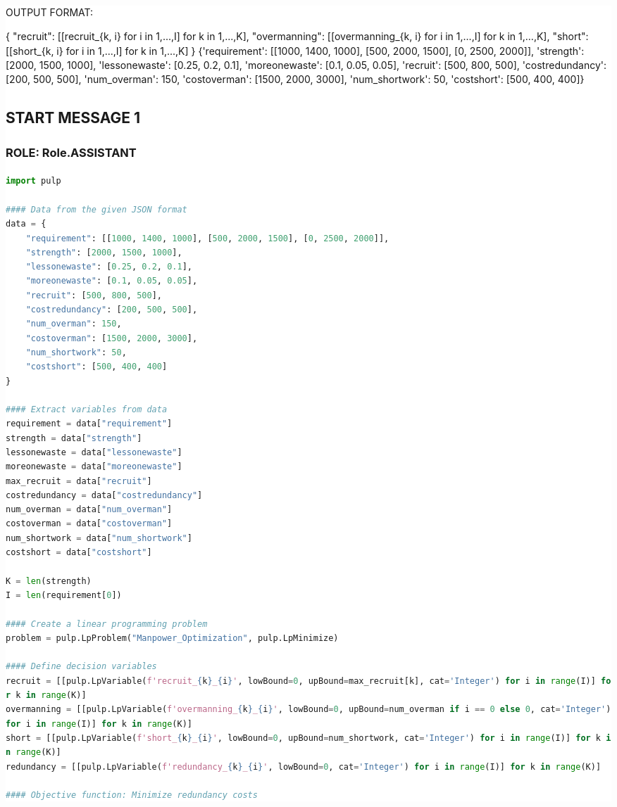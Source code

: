 OUTPUT FORMAT:

{
    "recruit": [[recruit_{k, i} for i in 1,...,I] for k in 1,...,K],
    "overmanning": [[overmanning_{k, i} for i in 1,...,I] for k in 1,...,K],
    "short": [[short_{k, i} for i in 1,...,I] for k in 1,...,K]
}
</DESCRIPTION>
<DATA>
{'requirement': [[1000, 1400, 1000], [500, 2000, 1500], [0, 2500, 2000]], 'strength': [2000, 1500, 1000], 'lessonewaste': [0.25, 0.2, 0.1], 'moreonewaste': [0.1, 0.05, 0.05], 'recruit': [500, 800, 500], 'costredundancy': [200, 500, 500], 'num_overman': 150, 'costoverman': [1500, 2000, 3000], 'num_shortwork': 50, 'costshort': [500, 400, 400]}</DATA>


## START MESSAGE 1 
### ROLE: Role.ASSISTANT
```python
import pulp

#### Data from the given JSON format
data = {
    "requirement": [[1000, 1400, 1000], [500, 2000, 1500], [0, 2500, 2000]],
    "strength": [2000, 1500, 1000],
    "lessonewaste": [0.25, 0.2, 0.1],
    "moreonewaste": [0.1, 0.05, 0.05],
    "recruit": [500, 800, 500],
    "costredundancy": [200, 500, 500],
    "num_overman": 150,
    "costoverman": [1500, 2000, 3000],
    "num_shortwork": 50,
    "costshort": [500, 400, 400]
}

#### Extract variables from data
requirement = data["requirement"]
strength = data["strength"]
lessonewaste = data["lessonewaste"]
moreonewaste = data["moreonewaste"]
max_recruit = data["recruit"]
costredundancy = data["costredundancy"]
num_overman = data["num_overman"]
costoverman = data["costoverman"]
num_shortwork = data["num_shortwork"]
costshort = data["costshort"]

K = len(strength)
I = len(requirement[0])

#### Create a linear programming problem
problem = pulp.LpProblem("Manpower_Optimization", pulp.LpMinimize)

#### Define decision variables
recruit = [[pulp.LpVariable(f'recruit_{k}_{i}', lowBound=0, upBound=max_recruit[k], cat='Integer') for i in range(I)] for k in range(K)]
overmanning = [[pulp.LpVariable(f'overmanning_{k}_{i}', lowBound=0, upBound=num_overman if i == 0 else 0, cat='Integer') for i in range(I)] for k in range(K)]
short = [[pulp.LpVariable(f'short_{k}_{i}', lowBound=0, upBound=num_shortwork, cat='Integer') for i in range(I)] for k in range(K)]
redundancy = [[pulp.LpVariable(f'redundancy_{k}_{i}', lowBound=0, cat='Integer') for i in range(I)] for k in range(K)]

#### Objective function: Minimize redundancy costs
```